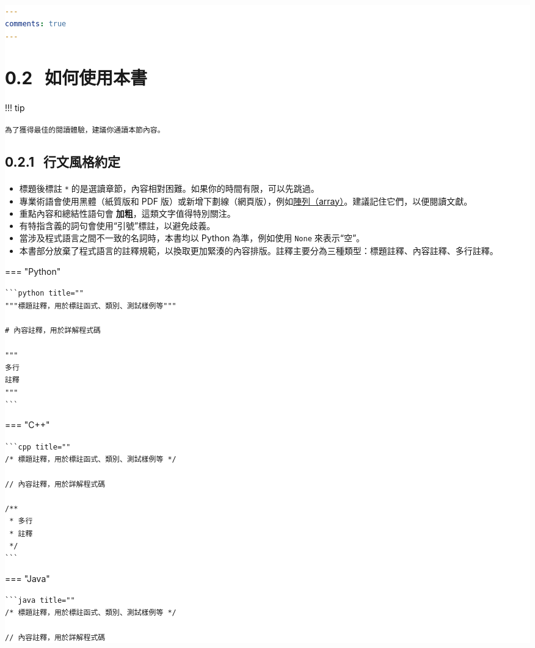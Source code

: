```yaml
---
comments: true
---
```


# 0.2 &nbsp; 如何使用本書

!!! tip

    為了獲得最佳的閱讀體驗，建議你通讀本節內容。

## 0.2.1 &nbsp; 行文風格約定

- 標題後標註 `*` 的是選讀章節，內容相對困難。如果你的時間有限，可以先跳過。
- 專業術語會使用黑體（紙質版和 PDF 版）或新增下劃線（網頁版），例如<u>陣列（array）</u>。建議記住它們，以便閱讀文獻。
- 重點內容和總結性語句會 **加粗**，這類文字值得特別關注。
- 有特指含義的詞句會使用“引號”標註，以避免歧義。
- 當涉及程式語言之間不一致的名詞時，本書均以 Python 為準，例如使用 `None` 來表示“空”。
- 本書部分放棄了程式語言的註釋規範，以換取更加緊湊的內容排版。註釋主要分為三種類型：標題註釋、內容註釋、多行註釋。

=== "Python"

    ```python title=""
    """標題註釋，用於標註函式、類別、測試樣例等"""
    
    # 內容註釋，用於詳解程式碼
    
    """
    多行
    註釋
    """
    ```

=== "C++"

    ```cpp title=""
    /* 標題註釋，用於標註函式、類別、測試樣例等 */
    
    // 內容註釋，用於詳解程式碼
    
    /**
     * 多行
     * 註釋
     */
    ```

=== "Java"

    ```java title=""
    /* 標題註釋，用於標註函式、類別、測試樣例等 */
    
    // 內容註釋，用於詳解程式碼
    